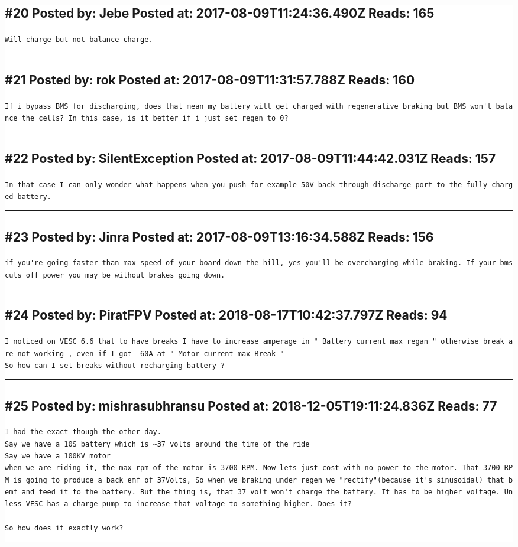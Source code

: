 ## \#20 Posted by: Jebe Posted at: 2017-08-09T11:24:36.490Z Reads: 165

```
Will charge but not balance charge.
```

---
## \#21 Posted by: rok Posted at: 2017-08-09T11:31:57.788Z Reads: 160

```
If i bypass BMS for discharging, does that mean my battery will get charged with regenerative braking but BMS won't balance the cells? In this case, is it better if i just set regen to 0?
```

---
## \#22 Posted by: SilentException Posted at: 2017-08-09T11:44:42.031Z Reads: 157

```
In that case I can only wonder what happens when you push for example 50V back through discharge port to the fully charged battery.
```

---
## \#23 Posted by: Jinra Posted at: 2017-08-09T13:16:34.588Z Reads: 156

```
if you're going faster than max speed of your board down the hill, yes you'll be overcharging while braking. If your bms cuts off power you may be without brakes going down.
```

---
## \#24 Posted by: PiratFPV Posted at: 2018-08-17T10:42:37.797Z Reads: 94

```
I noticed on VESC 6.6 that to have breaks I have to increase amperage in " Battery current max regan " otherwise break are not working , even if I got -60A at " Motor current max Break "
So how can I set breaks without recharging battery ?
```

---
## \#25 Posted by: mishrasubhransu Posted at: 2018-12-05T19:11:24.836Z Reads: 77

```
I had the exact though the other day. 
Say we have a 10S battery which is ~37 volts around the time of the ride
Say we have a 100KV motor
when we are riding it, the max rpm of the motor is 3700 RPM. Now lets just cost with no power to the motor. That 3700 RPM is going to produce a back emf of 37Volts, So when we braking under regen we "rectify"(because it's sinusoidal) that bemf and feed it to the battery. But the thing is, that 37 volt won't charge the battery. It has to be higher voltage. Unless VESC has a charge pump to increase that voltage to something higher. Does it?

So how does it exactly work?
```

---